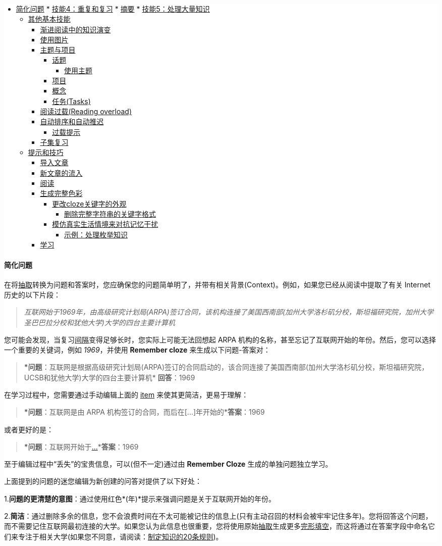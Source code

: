  * [简化问题](#简化问题)
         * [技能4：重复和复习](#技能4重复和复习)
            * [摘要](#摘要)
         * [技能5：处理大量知识](#技能5处理大量知识)
      * [其他基本技能](#其他基本技能)
         * [渐进阅读中的知识演变](#渐进阅读中的知识演变)
         * [使用图片](#使用图片)
         * [主题与项目](#主题与项目)
            * [话题](#话题)
               * [使用主题](#使用主题)
            * [项目](#项目)
            * [概念](#概念)
            * [任务(Tasks)](#任务tasks)
         * [阅读过载(Reading overload)](#阅读过载reading-overload)
         * [自动排序和自动推迟](#自动排序和自动推迟)
            * [过载提示](#过载提示)
         * [子集复习](#子集复习)
      * [提示和技巧](#提示和技巧)
         * [导入文章](#导入文章)
         * [新文章的流入](#新文章的流入)
         * [阅读](#阅读)
         * [生成完整色彩](#生成完整色彩)
            * [更改cloze关键字的外观](#更改cloze关键字的外观)
               * [删除完整字符串的关键字格式](#删除完整字符串的关键字格式)
            * [模仿真实生活情境来对抗记忆干扰](#模仿真实生活情境来对抗记忆干扰)
               * [示例：处理枚举知识](#示例处理枚举知识)
         * [学习](#学习)

#### 简化问题

在将[抽取](http://help.supermemo.org/wiki/Glossary:Extract)转换为问题和答案时，您应确保您的问题简单明了，并带有相关背景(Context)。例如，如果您已经从阅读中提取了有关 Internet 历史的以下片段：

> *互联网始于1969年，由高级研究计划局(ARPA)签订合同，该机构连接了美国西南部(加州大学洛杉矶分校，斯坦福研究院，加州大学圣巴巴拉分校和犹他大学)大学的四台主要计算机*

您可能会发现，当复习[间隔](http://help.supermemo.org/wiki/Glossary:Interval)变得足够长时，您实际上可能无法回想起 ARPA 机构的名称，甚至忘记了互联网开始的年份。然后，您可以选择一个重要的关键词，例如 *1969*，并使用 **Remember cloze** 来生成以下问题-答案对：

> **\*问题**：互联网是根据高级研究计划局(ARPA)签订的合同启动的，该合同连接了美国西南部(加州大学洛杉矶分校，斯坦福研究院，UCSB和犹他大学)大学的四台主要计算机* **回答**：1969

在学习过程中，您需要通过手动编辑上面的 [item](http://help.supermemo.org/wiki/Glossary:Item) 来使其更简洁，更易于理解：

> **\*问题**：互联网是由 ARPA 机构签订的合同，而后在[...]年开始的***答案**：1969

或者更好的是：

> **\*问题**：互联网开始于[...](年)***答案**：1969

至于编辑过程中“丢失”的宝贵信息，可以(但不一定)通过由 **Remember Cloze** 生成的单独问题独立学习。

上面提到的问题的迷您编辑为新创建的问答对提供了以下好处：

1.**问题的更清楚的意图**：通过使用红色*(年)*提示来强调问题是关于互联网开始的年份。

2.**简洁**：通过删除多余的信息，您不会浪费时间在不太可能被记住的信息上(只有主动召回的材料会被牢牢记住多年)。您将回答这个问题，而不需要记住互联网最初连接的大学。如果您认为此信息也很重要，您将使用原始[抽取](http://help.supermemo.org/wiki/Glossary:Extract)生成更多[完形填空](http：//help.supermemo.org/wiki/Glossary:Cloze_deletion)，而这将通过在答案字段中命名它们来专注于相关大学(如果您不同意，请阅读：[制定知识的20条规则](http://super-memory.com/articles/20rules.htm))。
